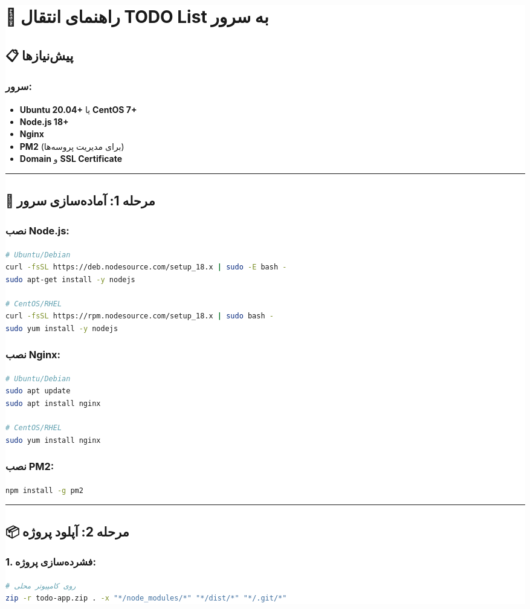 # 🚀 راهنمای انتقال TODO List به سرور

## 📋 پیش‌نیازها

### سرور:
- **Ubuntu 20.04+** یا **CentOS 7+**
- **Node.js 18+**
- **Nginx**
- **PM2** (برای مدیریت پروسه‌ها)
- **Domain** و **SSL Certificate**

---

## 🔧 مرحله 1: آماده‌سازی سرور

### نصب Node.js:
```bash
# Ubuntu/Debian
curl -fsSL https://deb.nodesource.com/setup_18.x | sudo -E bash -
sudo apt-get install -y nodejs

# CentOS/RHEL
curl -fsSL https://rpm.nodesource.com/setup_18.x | sudo bash -
sudo yum install -y nodejs
```

### نصب Nginx:
```bash
# Ubuntu/Debian
sudo apt update
sudo apt install nginx

# CentOS/RHEL
sudo yum install nginx
```

### نصب PM2:
```bash
npm install -g pm2
```

---

## 📦 مرحله 2: آپلود پروژه

### 1. فشرده‌سازی پروژه:
```bash
# روی کامپیوتر محلی
zip -r todo-app.zip . -x "*/node_modules/*" "*/dist/*" "*/.git/*"
```
